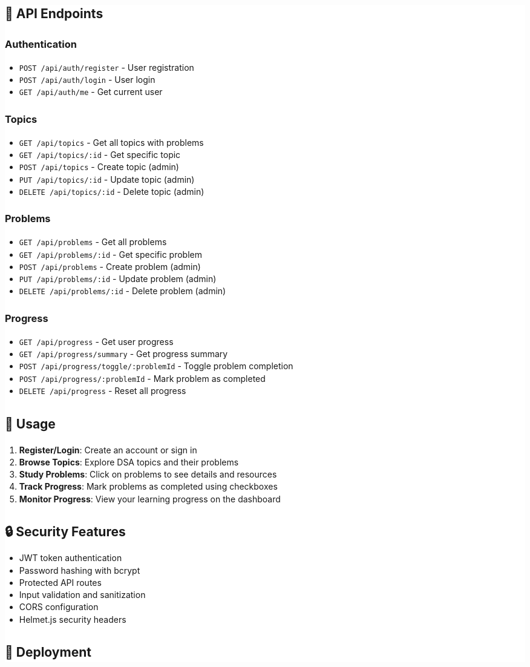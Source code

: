 ## 🔧 API Endpoints

### Authentication

- `POST /api/auth/register` - User registration
- `POST /api/auth/login` - User login
- `GET /api/auth/me` - Get current user

### Topics

- `GET /api/topics` - Get all topics with problems
- `GET /api/topics/:id` - Get specific topic
- `POST /api/topics` - Create topic (admin)
- `PUT /api/topics/:id` - Update topic (admin)
- `DELETE /api/topics/:id` - Delete topic (admin)

### Problems

- `GET /api/problems` - Get all problems
- `GET /api/problems/:id` - Get specific problem
- `POST /api/problems` - Create problem (admin)
- `PUT /api/problems/:id` - Update problem (admin)
- `DELETE /api/problems/:id` - Delete problem (admin)

### Progress

- `GET /api/progress` - Get user progress
- `GET /api/progress/summary` - Get progress summary
- `POST /api/progress/toggle/:problemId` - Toggle problem completion
- `POST /api/progress/:problemId` - Mark problem as completed
- `DELETE /api/progress` - Reset all progress

## 🎯 Usage

1. **Register/Login**: Create an account or sign in
2. **Browse Topics**: Explore DSA topics and their problems
3. **Study Problems**: Click on problems to see details and resources
4. **Track Progress**: Mark problems as completed using checkboxes
5. **Monitor Progress**: View your learning progress on the dashboard

## 🔒 Security Features

- JWT token authentication
- Password hashing with bcrypt
- Protected API routes
- Input validation and sanitization
- CORS configuration
- Helmet.js security headers

## 🚀 Deployment
